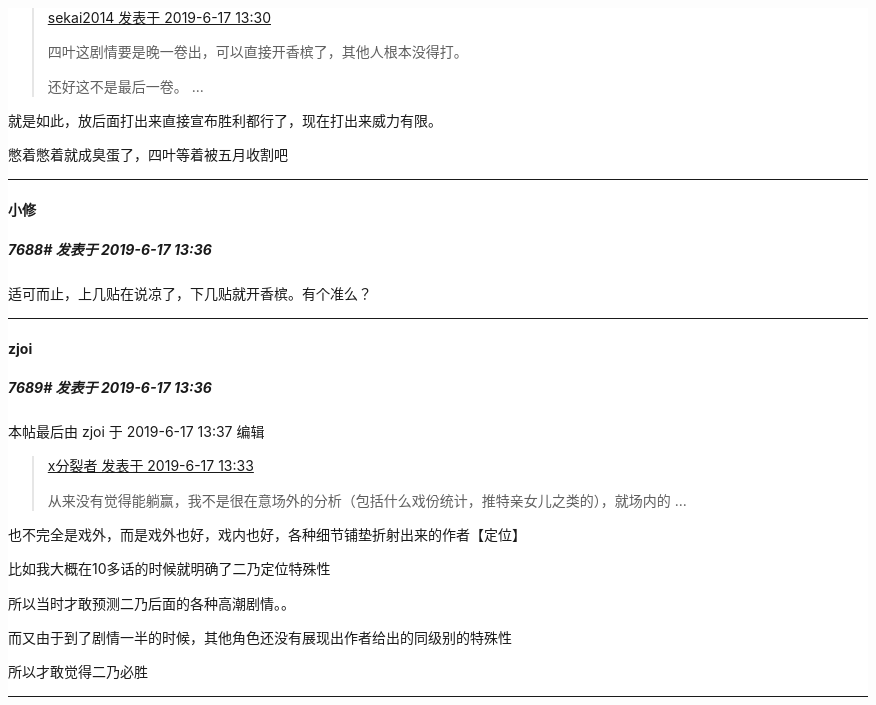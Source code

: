 
<blockquote><a href="httphttps://bbs.saraba1st.com/2b/forum.php?mod=redirect&amp;goto=findpost&amp;pid=44162537&amp;ptid=1831320" target="_blank">sekai2014 发表于 2019-6-17 13:30</a>

四叶这剧情要是晚一卷出，可以直接开香槟了，其他人根本没得打。

还好这不是最后一卷。 ...</blockquote>
就是如此，放后面打出来直接宣布胜利都行了，现在打出来威力有限。


憋着憋着就成臭蛋了，四叶等着被五月收割吧







*****

####  小修  
##### 7688#       发表于 2019-6-17 13:36




适可而止，上几贴在说凉了，下几贴就开香槟。有个准么？







*****

####  zjoi  
##### 7689#       发表于 2019-6-17 13:36



 本帖最后由 zjoi 于 2019-6-17 13:37 编辑 
<blockquote><a href="httphttps://bbs.saraba1st.com/2b/forum.php?mod=redirect&amp;goto=findpost&amp;pid=44162582&amp;ptid=1831320" target="_blank">x分裂者 发表于 2019-6-17 13:33</a>

从来没有觉得能躺赢，我不是很在意场外的分析（包括什么戏份统计，推特亲女儿之类的），就场内的 ...</blockquote>
也不完全是戏外，而是戏外也好，戏内也好，各种细节铺垫折射出来的作者【定位】

比如我大概在10多话的时候就明确了二乃定位特殊性

所以当时才敢预测二乃后面的各种高潮剧情。。


而又由于到了剧情一半的时候，其他角色还没有展现出作者给出的同级别的特殊性

所以才敢觉得二乃必胜












*****
